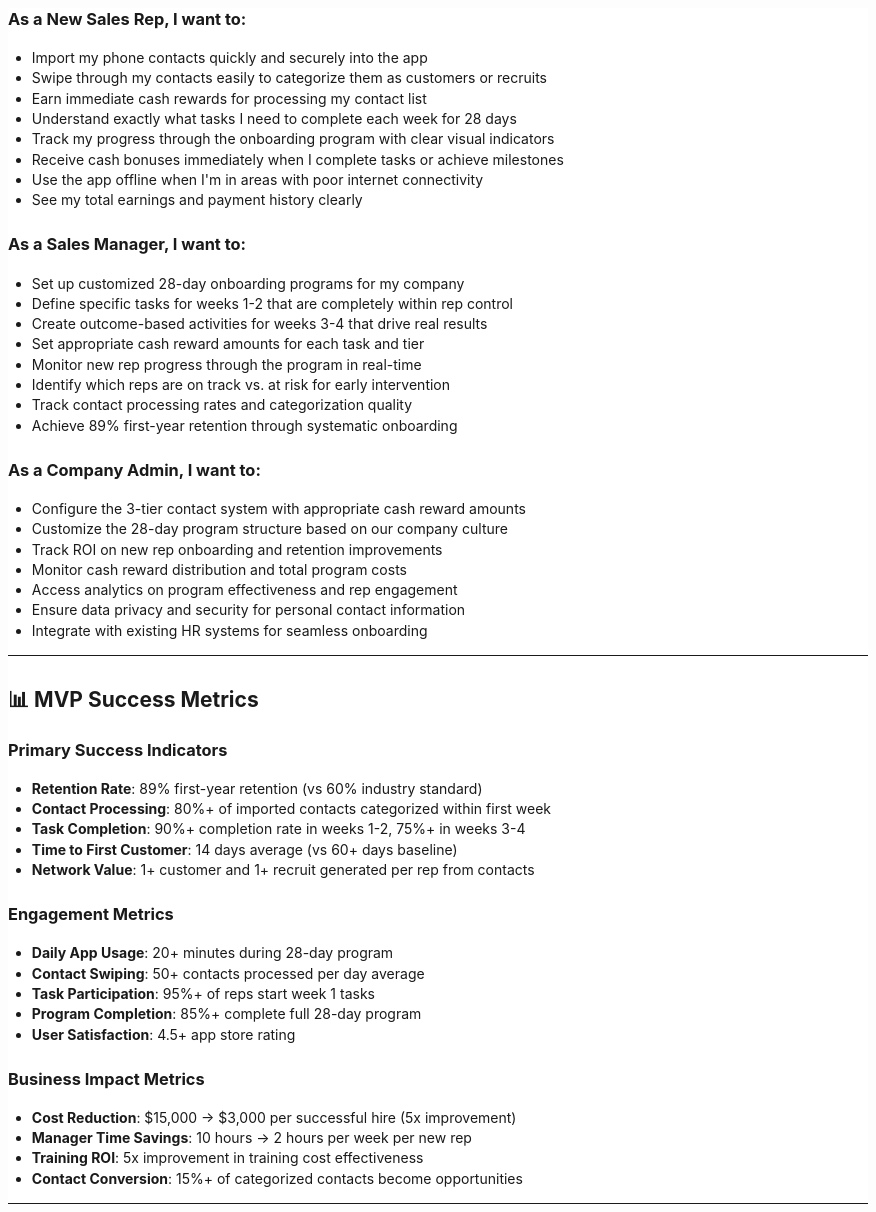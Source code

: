 ### **As a New Sales Rep, I want to:**
- Import my phone contacts quickly and securely into the app
- Swipe through my contacts easily to categorize them as customers or recruits
- Earn immediate cash rewards for processing my contact list
- Understand exactly what tasks I need to complete each week for 28 days
- Track my progress through the onboarding program with clear visual indicators
- Receive cash bonuses immediately when I complete tasks or achieve milestones
- Use the app offline when I'm in areas with poor internet connectivity
- See my total earnings and payment history clearly

### **As a Sales Manager, I want to:**
- Set up customized 28-day onboarding programs for my company
- Define specific tasks for weeks 1-2 that are completely within rep control
- Create outcome-based activities for weeks 3-4 that drive real results
- Set appropriate cash reward amounts for each task and tier
- Monitor new rep progress through the program in real-time
- Identify which reps are on track vs. at risk for early intervention
- Track contact processing rates and categorization quality
- Achieve 89% first-year retention through systematic onboarding

### **As a Company Admin, I want to:**
- Configure the 3-tier contact system with appropriate cash reward amounts
- Customize the 28-day program structure based on our company culture
- Track ROI on new rep onboarding and retention improvements
- Monitor cash reward distribution and total program costs
- Access analytics on program effectiveness and rep engagement
- Ensure data privacy and security for personal contact information
- Integrate with existing HR systems for seamless onboarding

---

## 📊 **MVP Success Metrics**

### **Primary Success Indicators**
- **Retention Rate**: 89% first-year retention (vs 60% industry standard)
- **Contact Processing**: 80%+ of imported contacts categorized within first week
- **Task Completion**: 90%+ completion rate in weeks 1-2, 75%+ in weeks 3-4
- **Time to First Customer**: 14 days average (vs 60+ days baseline)
- **Network Value**: 1+ customer and 1+ recruit generated per rep from contacts

### **Engagement Metrics**
- **Daily App Usage**: 20+ minutes during 28-day program
- **Contact Swiping**: 50+ contacts processed per day average
- **Task Participation**: 95%+ of reps start week 1 tasks
- **Program Completion**: 85%+ complete full 28-day program
- **User Satisfaction**: 4.5+ app store rating

### **Business Impact Metrics**
- **Cost Reduction**: $15,000 → $3,000 per successful hire (5x improvement)
- **Manager Time Savings**: 10 hours → 2 hours per week per new rep
- **Training ROI**: 5x improvement in training cost effectiveness
- **Contact Conversion**: 15%+ of categorized contacts become opportunities

---